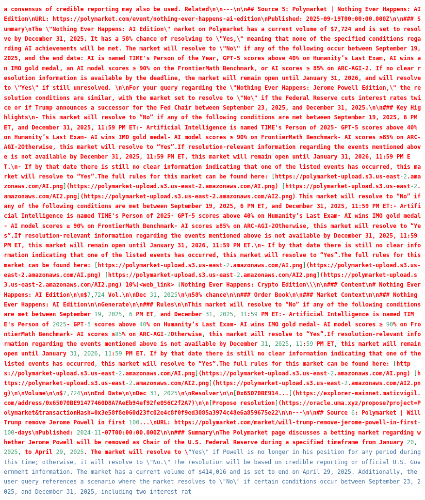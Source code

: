 ```json
a consensus of credible reporting may also be used. Related\n\n---\n\n## Source 5: Polymarket | Nothing Ever Happens: AI Edition\nURL: https://polymarket.com/event/nothing-ever-happens-ai-edition\nPublished: 2025-09-19T00:00:00.000Z\n\n### Summary\nThe \"Nothing Ever Happens: AI Edition\" market on Polymarket has a current volume of $7,724 and is set to resolve by December 31, 2025. It has a 58% chance of resolving to \"Yes,\" meaning that none of the specified conditions regarding AI achievements will be met. The market will resolve to \"No\" if any of the following occur between September 19, 2025, and the end date: AI is named TIME's Person of the Year, GPT-5 scores above 40% on Humanity’s Last Exam, AI wins an IMO gold medal, an AI model scores ≥ 90% on the FrontierMath Benchmark, or AI scores ≥ 85% on ARC-AGI-2. If no clear resolution information is available by the deadline, the market will remain open until January 31, 2026, and will resolve to \"Yes\" if still unresolved. \n\nFor your query regarding the \"Nothing Ever Happens: Jerome Powell Edition,\" the resolution conditions are similar, with the market set to resolve to \"No\" if the Federal Reserve cuts interest rates twice or if Trump announces a successor for the Fed Chair between September 23, 2025, and December 31, 2025.\n\n### Key Highlights\n- This market will resolve to “No” if any of the following conditions are met between September 19, 2025, 6 PM ET, and December 31, 2025, 11:59 PM ET:- Artificial Intelligence is named TIME's Person of 2025- GPT-5 scores above 40% on Humanity’s Last Exam- AI wins IMO gold medal- AI model scores ≥ 90% on FrontierMath Benchmark- AI scores ≥85% on ARC-AGI-2Otherwise, this market will resolve to “Yes”.If resolution-relevant information regarding the events mentioned above is not available by December 31, 2025, 11:59 PM ET, this market will remain open until January 31, 2026, 11:59 PM ET.\n- If by that date there is still no clear information indicating that one of the listed events has occurred, this market will resolve to “Yes”.The full rules for this market can be found here: [https://polymarket-upload.s3.us-east-2.amazonaws.com/AI.png](https://polymarket-upload.s3.us-east-2.amazonaws.com/AI.png) [https://polymarket-upload.s3.us-east-2.amazonaws.com/AI2.png](https://polymarket-upload.s3.us-east-2.amazonaws.com/AI2.png) This market will resolve to “No” if any of the following conditions are met between September 19, 2025, 6 PM ET, and December 31, 2025, 11:59 PM ET:- Artificial Intelligence is named TIME's Person of 2025- GPT-5 scores above 40% on Humanity’s Last Exam- AI wins IMO gold medal- AI model scores ≥ 90% on FrontierMath Benchmark- AI scores ≥85% on ARC-AGI-2Otherwise, this market will resolve to “Yes”.If resolution-relevant information regarding the events mentioned above is not available by December 31, 2025, 11:59 PM ET, this market will remain open until January 31, 2026, 11:59 PM ET.\n- If by that date there is still no clear information indicating that one of the listed events has occurred, this market will resolve to “Yes”.The full rules for this market can be found here: [https://polymarket-upload.s3.us-east-2.amazonaws.com/AI.png](https://polymarket-upload.s3.us-east-2.amazonaws.com/AI.png) [https://polymarket-upload.s3.us-east-2.amazonaws.com/AI2.png](https://polymarket-upload.s3.us-east-2.amazonaws.com/AI2.png) 10%]<web_link> [Nothing Ever Happens: Crypto Edition\\\n\n### Content\n# Nothing Ever Happens: AI Edition\n\n$7,724 Vol.\n\nDec 31, 2025\n\n58% chance\n\n### Order Book\n\n### Market Context\n\n### Nothing Ever Happens: AI Edition\n\nGenerate\n\n### Rules\n\nThis market will resolve to “No” if any of the following conditions are met between September 19, 2025, 6 PM ET, and December 31, 2025, 11:59 PM ET:- Artificial Intelligence is named TIME's Person of 2025- GPT-5 scores above 40% on Humanity’s Last Exam- AI wins IMO gold medal- AI model scores ≥ 90% on FrontierMath Benchmark- AI scores ≥85% on ARC-AGI-2Otherwise, this market will resolve to “Yes”.If resolution-relevant information regarding the events mentioned above is not available by December 31, 2025, 11:59 PM ET, this market will remain open until January 31, 2026, 11:59 PM ET. If by that date there is still no clear information indicating that one of the listed events has occurred, this market will resolve to “Yes”.The full rules for this market can be found here: [https://polymarket-upload.s3.us-east-2.amazonaws.com/AI.png](https://polymarket-upload.s3.us-east-2.amazonaws.com/AI.png) [https://polymarket-upload.s3.us-east-2.amazonaws.com/AI2.png](https://polymarket-upload.s3.us-east-2.amazonaws.com/AI2.png)\n\nVolume\n\n$7,724\n\nEnd Date\n\nDec 31, 2025\n\nResolver\n\n[0x65070BE914...](https://explorer-mainnet.maticvigil.com/address/0x65070BE91477460D8A7AeEb94ef92fe056C2f2A7)\n\n[Propose resolution](https://oracle.uma.xyz/propose?project=Polymarket&transactionHash=0x3e58f8e060d23fc02e4c8f0f9ed3085a3974c48e6a859675e22\n\n---\n\n## Source 6: Polymarket | Will Trump remove Jerome Powell in first 100...\nURL: https://polymarket.com/market/will-trump-remove-jerome-powell-in-first-100-days\nPublished: 2024-11-07T00:00:00.000Z\n\n### Summary\nThe Polymarket page discusses a betting market regarding whether Jerome Powell will be removed as Chair of the U.S. Federal Reserve during a specified timeframe from January 20, 2025, to April 29, 2025. The market will resolve to \"Yes\" if Powell is no longer in his position for any period during this time; otherwise, it will resolve to \"No.\" The resolution will be based on credible reporting or official U.S. Government information. The market has a current volume of $414,016 and is set to end on April 29, 2025. Additionally, the user query references a scenario where the market resolves to \"No\" if certain conditions occur between September 23, 2025, and December 31, 2025, including two interest rat
```